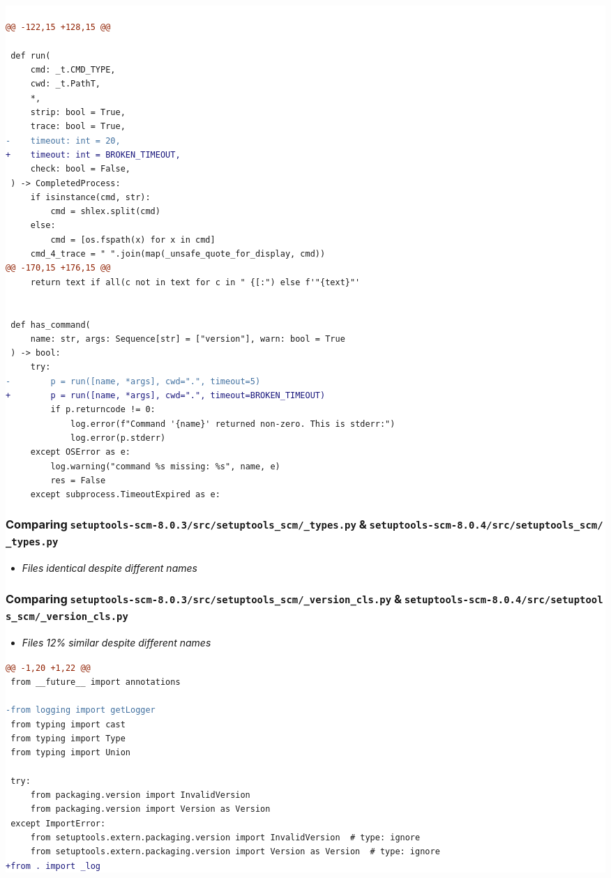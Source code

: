 ```diff
 
@@ -122,15 +128,15 @@
 
 def run(
     cmd: _t.CMD_TYPE,
     cwd: _t.PathT,
     *,
     strip: bool = True,
     trace: bool = True,
-    timeout: int = 20,
+    timeout: int = BROKEN_TIMEOUT,
     check: bool = False,
 ) -> CompletedProcess:
     if isinstance(cmd, str):
         cmd = shlex.split(cmd)
     else:
         cmd = [os.fspath(x) for x in cmd]
     cmd_4_trace = " ".join(map(_unsafe_quote_for_display, cmd))
@@ -170,15 +176,15 @@
     return text if all(c not in text for c in " {[:") else f'"{text}"'
 
 
 def has_command(
     name: str, args: Sequence[str] = ["version"], warn: bool = True
 ) -> bool:
     try:
-        p = run([name, *args], cwd=".", timeout=5)
+        p = run([name, *args], cwd=".", timeout=BROKEN_TIMEOUT)
         if p.returncode != 0:
             log.error(f"Command '{name}' returned non-zero. This is stderr:")
             log.error(p.stderr)
     except OSError as e:
         log.warning("command %s missing: %s", name, e)
         res = False
     except subprocess.TimeoutExpired as e:
```

### Comparing `setuptools-scm-8.0.3/src/setuptools_scm/_types.py` & `setuptools-scm-8.0.4/src/setuptools_scm/_types.py`

 * *Files identical despite different names*

### Comparing `setuptools-scm-8.0.3/src/setuptools_scm/_version_cls.py` & `setuptools-scm-8.0.4/src/setuptools_scm/_version_cls.py`

 * *Files 12% similar despite different names*

```diff
@@ -1,20 +1,22 @@
 from __future__ import annotations
 
-from logging import getLogger
 from typing import cast
 from typing import Type
 from typing import Union
 
 try:
     from packaging.version import InvalidVersion
     from packaging.version import Version as Version
 except ImportError:
     from setuptools.extern.packaging.version import InvalidVersion  # type: ignore
     from setuptools.extern.packaging.version import Version as Version  # type: ignore
+from . import _log
```